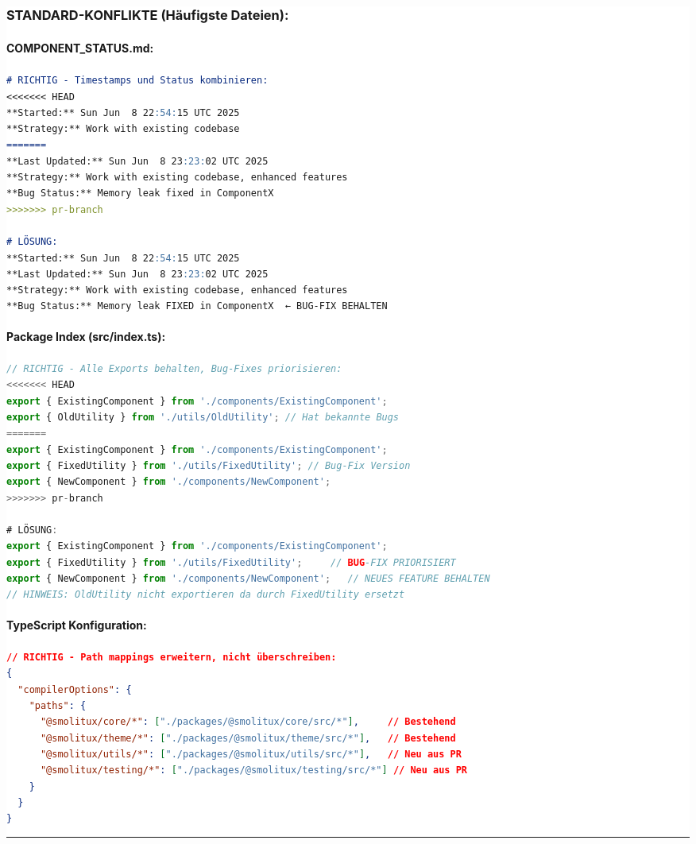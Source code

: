 ### **STANDARD-KONFLIKTE (Häufigste Dateien):**

#### **COMPONENT_STATUS.md:**
```markdown
# RICHTIG - Timestamps und Status kombinieren:
<<<<<<< HEAD
**Started:** Sun Jun  8 22:54:15 UTC 2025
**Strategy:** Work with existing codebase
=======
**Last Updated:** Sun Jun  8 23:23:02 UTC 2025  
**Strategy:** Work with existing codebase, enhanced features
**Bug Status:** Memory leak fixed in ComponentX
>>>>>>> pr-branch

# LÖSUNG:
**Started:** Sun Jun  8 22:54:15 UTC 2025
**Last Updated:** Sun Jun  8 23:23:02 UTC 2025
**Strategy:** Work with existing codebase, enhanced features
**Bug Status:** Memory leak FIXED in ComponentX  ← BUG-FIX BEHALTEN
```

#### **Package Index (src/index.ts):**
```typescript
// RICHTIG - Alle Exports behalten, Bug-Fixes priorisieren:
<<<<<<< HEAD
export { ExistingComponent } from './components/ExistingComponent';
export { OldUtility } from './utils/OldUtility'; // Hat bekannte Bugs
=======
export { ExistingComponent } from './components/ExistingComponent';
export { FixedUtility } from './utils/FixedUtility'; // Bug-Fix Version
export { NewComponent } from './components/NewComponent';
>>>>>>> pr-branch

# LÖSUNG:
export { ExistingComponent } from './components/ExistingComponent';
export { FixedUtility } from './utils/FixedUtility';     // BUG-FIX PRIORISIERT
export { NewComponent } from './components/NewComponent';   // NEUES FEATURE BEHALTEN
// HINWEIS: OldUtility nicht exportieren da durch FixedUtility ersetzt
```

#### **TypeScript Konfiguration:**
```json
// RICHTIG - Path mappings erweitern, nicht überschreiben:
{
  "compilerOptions": {
    "paths": {
      "@smolitux/core/*": ["./packages/@smolitux/core/src/*"],     // Bestehend
      "@smolitux/theme/*": ["./packages/@smolitux/theme/src/*"],   // Bestehend
      "@smolitux/utils/*": ["./packages/@smolitux/utils/src/*"],   // Neu aus PR
      "@smolitux/testing/*": ["./packages/@smolitux/testing/src/*"] // Neu aus PR
    }
  }
}
```

---